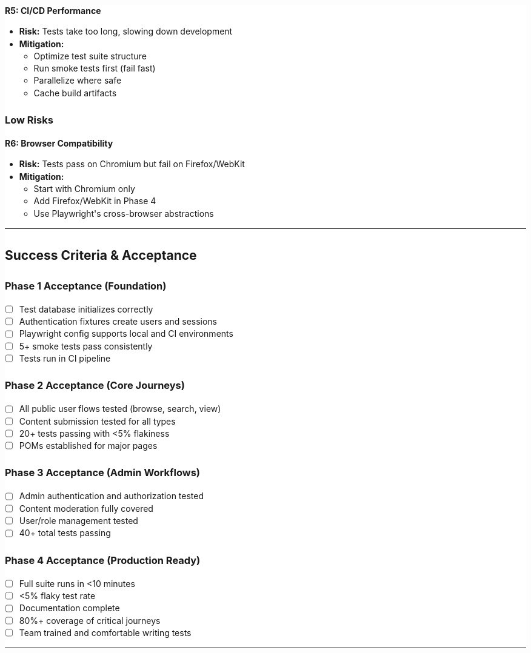 **R5: CI/CD Performance**

- **Risk:** Tests take too long, slowing down development
- **Mitigation:**
  - Optimize test suite structure
  - Run smoke tests first (fail fast)
  - Parallelize where safe
  - Cache build artifacts

### Low Risks

**R6: Browser Compatibility**

- **Risk:** Tests pass on Chromium but fail on Firefox/WebKit
- **Mitigation:**
  - Start with Chromium only
  - Add Firefox/WebKit in Phase 4
  - Use Playwright's cross-browser abstractions

---

## Success Criteria & Acceptance

### Phase 1 Acceptance (Foundation)

- [ ] Test database initializes correctly
- [ ] Authentication fixtures create users and sessions
- [ ] Playwright config supports local and CI environments
- [ ] 5+ smoke tests pass consistently
- [ ] Tests run in CI pipeline

### Phase 2 Acceptance (Core Journeys)

- [ ] All public user flows tested (browse, search, view)
- [ ] Content submission tested for all types
- [ ] 20+ tests passing with <5% flakiness
- [ ] POMs established for major pages

### Phase 3 Acceptance (Admin Workflows)

- [ ] Admin authentication and authorization tested
- [ ] Content moderation fully covered
- [ ] User/role management tested
- [ ] 40+ total tests passing

### Phase 4 Acceptance (Production Ready)

- [ ] Full suite runs in <10 minutes
- [ ] <5% flaky test rate
- [ ] Documentation complete
- [ ] 80%+ coverage of critical journeys
- [ ] Team trained and comfortable writing tests

---